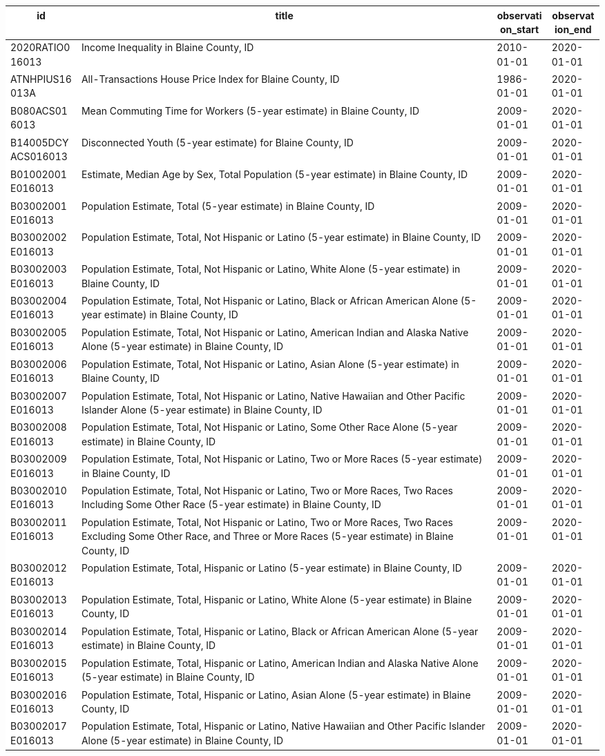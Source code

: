 | id                        | title                                                                                                                                                                      | observation_start   | observation_end   |
|---------------------------|----------------------------------------------------------------------------------------------------------------------------------------------------------------------------|---------------------|-------------------|
| 2020RATIO016013           | Income Inequality in Blaine County, ID                                                                                                                                     | 2010-01-01          | 2020-01-01        |
| ATNHPIUS16013A            | All-Transactions House Price Index for Blaine County, ID                                                                                                                   | 1986-01-01          | 2020-01-01        |
| B080ACS016013             | Mean Commuting Time for Workers (5-year estimate) in Blaine County, ID                                                                                                     | 2009-01-01          | 2020-01-01        |
| B14005DCYACS016013        | Disconnected Youth (5-year estimate) for Blaine County, ID                                                                                                                 | 2009-01-01          | 2020-01-01        |
| B01002001E016013          | Estimate, Median Age by Sex, Total Population (5-year estimate) in Blaine County, ID                                                                                       | 2009-01-01          | 2020-01-01        |
| B03002001E016013          | Population Estimate, Total (5-year estimate) in Blaine County, ID                                                                                                          | 2009-01-01          | 2020-01-01        |
| B03002002E016013          | Population Estimate, Total, Not Hispanic or Latino (5-year estimate) in Blaine County, ID                                                                                  | 2009-01-01          | 2020-01-01        |
| B03002003E016013          | Population Estimate, Total, Not Hispanic or Latino, White Alone (5-year estimate) in Blaine County, ID                                                                     | 2009-01-01          | 2020-01-01        |
| B03002004E016013          | Population Estimate, Total, Not Hispanic or Latino, Black or African American Alone (5-year estimate) in Blaine County, ID                                                 | 2009-01-01          | 2020-01-01        |
| B03002005E016013          | Population Estimate, Total, Not Hispanic or Latino, American Indian and Alaska Native Alone (5-year estimate) in Blaine County, ID                                         | 2009-01-01          | 2020-01-01        |
| B03002006E016013          | Population Estimate, Total, Not Hispanic or Latino, Asian Alone (5-year estimate) in Blaine County, ID                                                                     | 2009-01-01          | 2020-01-01        |
| B03002007E016013          | Population Estimate, Total, Not Hispanic or Latino, Native Hawaiian and Other Pacific Islander Alone (5-year estimate) in Blaine County, ID                                | 2009-01-01          | 2020-01-01        |
| B03002008E016013          | Population Estimate, Total, Not Hispanic or Latino, Some Other Race Alone (5-year estimate) in Blaine County, ID                                                           | 2009-01-01          | 2020-01-01        |
| B03002009E016013          | Population Estimate, Total, Not Hispanic or Latino, Two or More Races (5-year estimate) in Blaine County, ID                                                               | 2009-01-01          | 2020-01-01        |
| B03002010E016013          | Population Estimate, Total, Not Hispanic or Latino, Two or More Races, Two Races Including Some Other Race (5-year estimate) in Blaine County, ID                          | 2009-01-01          | 2020-01-01        |
| B03002011E016013          | Population Estimate, Total, Not Hispanic or Latino, Two or More Races, Two Races Excluding Some Other Race, and Three or More Races (5-year estimate) in Blaine County, ID | 2009-01-01          | 2020-01-01        |
| B03002012E016013          | Population Estimate, Total, Hispanic or Latino (5-year estimate) in Blaine County, ID                                                                                      | 2009-01-01          | 2020-01-01        |
| B03002013E016013          | Population Estimate, Total, Hispanic or Latino, White Alone (5-year estimate) in Blaine County, ID                                                                         | 2009-01-01          | 2020-01-01        |
| B03002014E016013          | Population Estimate, Total, Hispanic or Latino, Black or African American Alone (5-year estimate) in Blaine County, ID                                                     | 2009-01-01          | 2020-01-01        |
| B03002015E016013          | Population Estimate, Total, Hispanic or Latino, American Indian and Alaska Native Alone (5-year estimate) in Blaine County, ID                                             | 2009-01-01          | 2020-01-01        |
| B03002016E016013          | Population Estimate, Total, Hispanic or Latino, Asian Alone (5-year estimate) in Blaine County, ID                                                                         | 2009-01-01          | 2020-01-01        |
| B03002017E016013          | Population Estimate, Total, Hispanic or Latino, Native Hawaiian and Other Pacific Islander Alone (5-year estimate) in Blaine County, ID                                    | 2009-01-01          | 2020-01-01        |